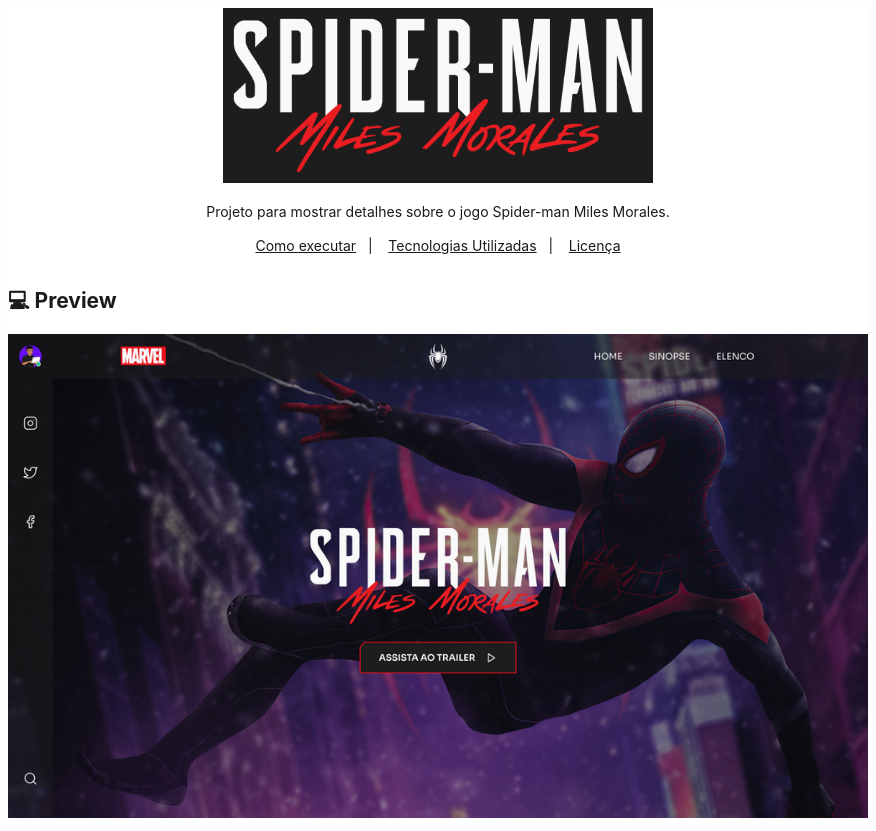 <p align="center">
  <img src=".github/spider-man-logo.png" width="50%" alt="Spider-man" />
</p>

<p align="center">Projeto para mostrar detalhes sobre o jogo Spider-man Miles Morales.</p>

<p align="center">
  <a href="#-como-executar">Como executar</a>&nbsp;&nbsp;&nbsp;|&nbsp;&nbsp;&nbsp;
  <a href="#-tecnologias-utilizadas">Tecnologias Utilizadas</a>&nbsp;&nbsp;&nbsp;|&nbsp;&nbsp;&nbsp;
  <a href="#-licença">Licença</a>
</p>

## 💻 Preview

<div>
  <img src=".github/preview.png" width="100%" alt="preview" />
</div>
